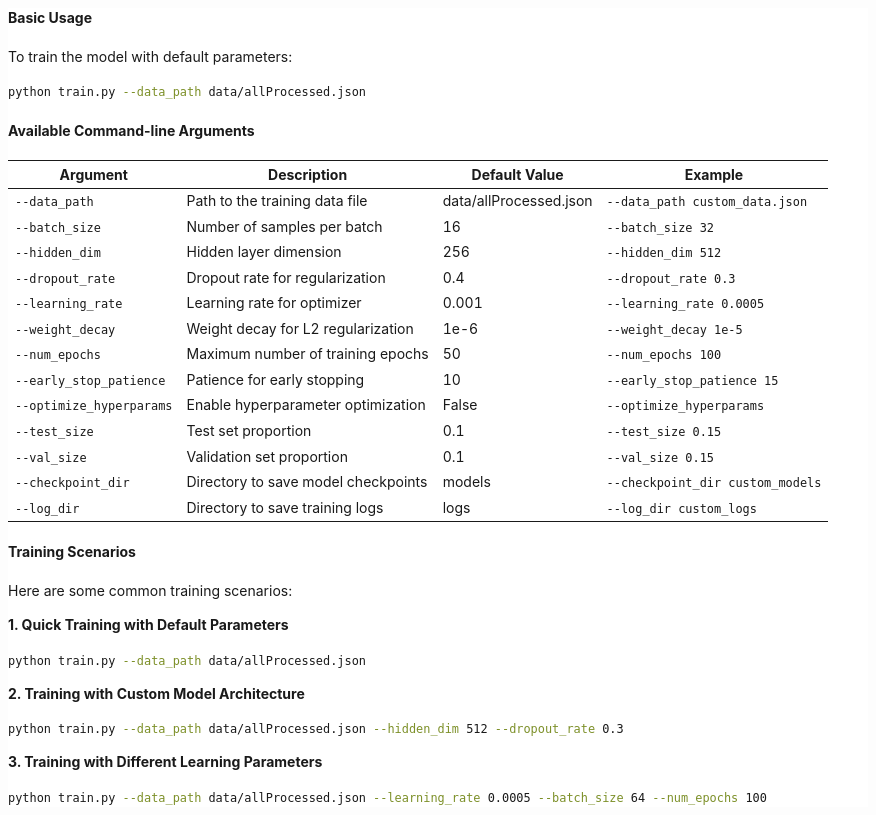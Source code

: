 #### Basic Usage

To train the model with default parameters:

```bash
python train.py --data_path data/allProcessed.json
```

#### Available Command-line Arguments

| Argument | Description | Default Value | Example |
|----------|-------------|---------------|---------|
| `--data_path` | Path to the training data file | data/allProcessed.json | `--data_path custom_data.json` |
| `--batch_size` | Number of samples per batch | 16 | `--batch_size 32` |
| `--hidden_dim` | Hidden layer dimension | 256 | `--hidden_dim 512` |
| `--dropout_rate` | Dropout rate for regularization | 0.4 | `--dropout_rate 0.3` |
| `--learning_rate` | Learning rate for optimizer | 0.001 | `--learning_rate 0.0005` |
| `--weight_decay` | Weight decay for L2 regularization | 1e-6 | `--weight_decay 1e-5` |
| `--num_epochs` | Maximum number of training epochs | 50 | `--num_epochs 100` |
| `--early_stop_patience` | Patience for early stopping | 10 | `--early_stop_patience 15` |
| `--optimize_hyperparams` | Enable hyperparameter optimization | False | `--optimize_hyperparams` |
| `--test_size` | Test set proportion | 0.1 | `--test_size 0.15` |
| `--val_size` | Validation set proportion | 0.1 | `--val_size 0.15` |
| `--checkpoint_dir` | Directory to save model checkpoints | models | `--checkpoint_dir custom_models` |
| `--log_dir` | Directory to save training logs | logs | `--log_dir custom_logs` |

#### Training Scenarios

Here are some common training scenarios:

**1. Quick Training with Default Parameters**

```bash
python train.py --data_path data/allProcessed.json
```

**2. Training with Custom Model Architecture**

```bash
python train.py --data_path data/allProcessed.json --hidden_dim 512 --dropout_rate 0.3
```

**3. Training with Different Learning Parameters**

```bash
python train.py --data_path data/allProcessed.json --learning_rate 0.0005 --batch_size 64 --num_epochs 100
```
